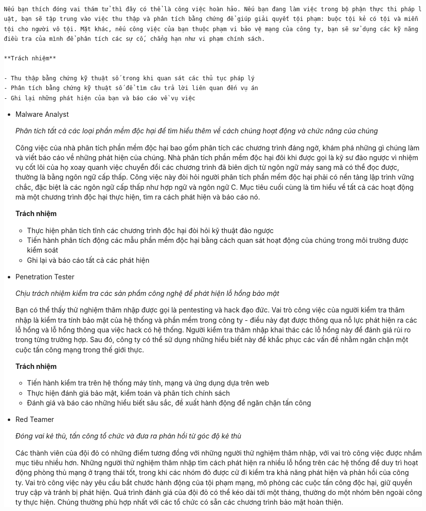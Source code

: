     Nếu bạn thích đóng vai thám tử thì đây có thể là công việc hoàn hảo. Nếu bạn đang làm việc trong bộ phận thực thi pháp luật, bạn sẽ tập trung vào việc thu thập và phân tích bằng chứng để giúp giải quyết tội phạm: buộc tội kẻ có tội và miễn tội cho người vô tội. Mặt khác, nếu công việc của bạn thuộc phạm vi bảo vệ mạng của công ty, bạn sẽ sử dụng các kỹ năng điều tra của mình để phân tích các sự cố, chẳng hạn như vi phạm chính sách.
    
    **Trách nhiệm**
    
    - Thu thập bằng chứng kỹ thuật số trong khi quan sát các thủ tục pháp lý
    - Phân tích bằng chứng kỹ thuật số để tìm câu trả lời liên quan đến vụ án
    - Ghi lại những phát hiện của bạn và báo cáo về vụ việc
- Malware Analyst
    
    *Phân tích tất cả các loại phần mềm độc hại để tìm hiểu thêm về cách chúng hoạt động và chức năng của chúng*
    
    Công việc của nhà phân tích phần mềm độc hại bao gồm phân tích các chương trình đáng ngờ, khám phá những gì chúng làm và viết báo cáo về những phát hiện của chúng. Nhà phân tích phần mềm độc hại đôi khi được gọi là kỹ sư đảo ngược vì nhiệm vụ cốt lõi của họ xoay quanh việc chuyển đổi các chương trình đã biên dịch từ ngôn ngữ máy sang mã có thể đọc được, thường là bằng ngôn ngữ cấp thấp. Công việc này đòi hỏi người phân tích phần mềm độc hại phải có nền tảng lập trình vững chắc, đặc biệt là các ngôn ngữ cấp thấp như hợp ngữ và ngôn ngữ C. Mục tiêu cuối cùng là tìm hiểu về tất cả các hoạt động mà một chương trình độc hại thực hiện, tìm ra cách phát hiện và báo cáo nó.
    
    **Trách nhiệm**
    
    - Thực hiện phân tích tĩnh các chương trình độc hại đòi hỏi kỹ thuật đảo ngược
    - Tiến hành phân tích động các mẫu phần mềm độc hại bằng cách quan sát hoạt động của chúng trong môi trường được kiểm soát
    - Ghi lại và báo cáo tất cả các phát hiện
- Penetration Tester
    
    *Chịu trách nhiệm kiểm tra các sản phẩm công nghệ để phát hiện lỗ hổng bảo mật*
    
    Bạn có thể thấy thử nghiệm thâm nhập được gọi là pentesting và hack đạo đức. Vai trò công việc của người kiểm tra thâm nhập là kiểm tra tính bảo mật của hệ thống và phần mềm trong công ty - điều này đạt được thông qua nỗ lực phát hiện ra các lỗ hổng và lỗ hổng thông qua việc hack có hệ thống. Người kiểm tra thâm nhập khai thác các lỗ hổng này để đánh giá rủi ro trong từng trường hợp. Sau đó, công ty có thể sử dụng những hiểu biết này để khắc phục các vấn đề nhằm ngăn chặn một cuộc tấn công mạng trong thế giới thực.
    
    **Trách nhiệm**
    
    - Tiến hành kiểm tra trên hệ thống máy tính, mạng và ứng dụng dựa trên web
    - Thực hiện đánh giá bảo mật, kiểm toán và phân tích chính sách
    - Đánh giá và báo cáo những hiểu biết sâu sắc, đề xuất hành động để ngăn chặn tấn công
- Red Teamer
    
    *Đóng vai kẻ thù, tấn công tổ chức và đưa ra phản hồi từ góc độ kẻ thù*
    
    Các thành viên của đội đỏ có những điểm tương đồng với những người thử nghiệm thâm nhập, với vai trò công việc được nhắm mục tiêu nhiều hơn. Những người thử nghiệm thâm nhập tìm cách phát hiện ra nhiều lỗ hổng trên các hệ thống để duy trì hoạt động phòng thủ mạng ở trạng thái tốt, trong khi các nhóm đỏ được cử đi kiểm tra khả năng phát hiện và phản hồi của công ty. Vai trò công việc này yêu cầu bắt chước hành động của tội phạm mạng, mô phỏng các cuộc tấn công độc hại, giữ quyền truy cập và tránh bị phát hiện. Quá trình đánh giá của đội đỏ có thể kéo dài tới một tháng, thường do một nhóm bên ngoài công ty thực hiện. Chúng thường phù hợp nhất với các tổ chức có sẵn các chương trình bảo mật hoàn thiện.
    